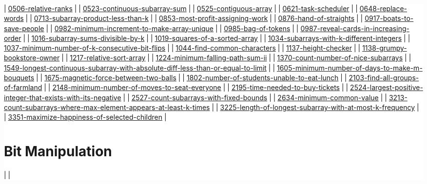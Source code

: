| [0506-relative-ranks](https://github.com/fudoge/Problem_Solving/tree/master/0506-relative-ranks) |
| [0523-continuous-subarray-sum](https://github.com/fudoge/Problem_Solving/tree/master/0523-continuous-subarray-sum) |
| [0525-contiguous-array](https://github.com/fudoge/Problem_Solving/tree/master/0525-contiguous-array) |
| [0621-task-scheduler](https://github.com/fudoge/Problem_Solving/tree/master/0621-task-scheduler) |
| [0648-replace-words](https://github.com/fudoge/Problem_Solving/tree/master/0648-replace-words) |
| [0713-subarray-product-less-than-k](https://github.com/fudoge/Problem_Solving/tree/master/0713-subarray-product-less-than-k) |
| [0853-most-profit-assigning-work](https://github.com/fudoge/Problem_Solving/tree/master/0853-most-profit-assigning-work) |
| [0876-hand-of-straights](https://github.com/fudoge/Problem_Solving/tree/master/0876-hand-of-straights) |
| [0917-boats-to-save-people](https://github.com/fudoge/Problem_Solving/tree/master/0917-boats-to-save-people) |
| [0982-minimum-increment-to-make-array-unique](https://github.com/fudoge/Problem_Solving/tree/master/0982-minimum-increment-to-make-array-unique) |
| [0985-bag-of-tokens](https://github.com/fudoge/Problem_Solving/tree/master/0985-bag-of-tokens) |
| [0987-reveal-cards-in-increasing-order](https://github.com/fudoge/Problem_Solving/tree/master/0987-reveal-cards-in-increasing-order) |
| [1016-subarray-sums-divisible-by-k](https://github.com/fudoge/Problem_Solving/tree/master/1016-subarray-sums-divisible-by-k) |
| [1019-squares-of-a-sorted-array](https://github.com/fudoge/Problem_Solving/tree/master/1019-squares-of-a-sorted-array) |
| [1034-subarrays-with-k-different-integers](https://github.com/fudoge/Problem_Solving/tree/master/1034-subarrays-with-k-different-integers) |
| [1037-minimum-number-of-k-consecutive-bit-flips](https://github.com/fudoge/Problem_Solving/tree/master/1037-minimum-number-of-k-consecutive-bit-flips) |
| [1044-find-common-characters](https://github.com/fudoge/Problem_Solving/tree/master/1044-find-common-characters) |
| [1137-height-checker](https://github.com/fudoge/Problem_Solving/tree/master/1137-height-checker) |
| [1138-grumpy-bookstore-owner](https://github.com/fudoge/Problem_Solving/tree/master/1138-grumpy-bookstore-owner) |
| [1217-relative-sort-array](https://github.com/fudoge/Problem_Solving/tree/master/1217-relative-sort-array) |
| [1224-minimum-falling-path-sum-ii](https://github.com/fudoge/Problem_Solving/tree/master/1224-minimum-falling-path-sum-ii) |
| [1370-count-number-of-nice-subarrays](https://github.com/fudoge/Problem_Solving/tree/master/1370-count-number-of-nice-subarrays) |
| [1549-longest-continuous-subarray-with-absolute-diff-less-than-or-equal-to-limit](https://github.com/fudoge/Problem_Solving/tree/master/1549-longest-continuous-subarray-with-absolute-diff-less-than-or-equal-to-limit) |
| [1605-minimum-number-of-days-to-make-m-bouquets](https://github.com/fudoge/Problem_Solving/tree/master/1605-minimum-number-of-days-to-make-m-bouquets) |
| [1675-magnetic-force-between-two-balls](https://github.com/fudoge/Problem_Solving/tree/master/1675-magnetic-force-between-two-balls) |
| [1802-number-of-students-unable-to-eat-lunch](https://github.com/fudoge/Problem_Solving/tree/master/1802-number-of-students-unable-to-eat-lunch) |
| [2103-find-all-groups-of-farmland](https://github.com/fudoge/Problem_Solving/tree/master/2103-find-all-groups-of-farmland) |
| [2148-minimum-number-of-moves-to-seat-everyone](https://github.com/fudoge/Problem_Solving/tree/master/2148-minimum-number-of-moves-to-seat-everyone) |
| [2195-time-needed-to-buy-tickets](https://github.com/fudoge/Problem_Solving/tree/master/2195-time-needed-to-buy-tickets) |
| [2524-largest-positive-integer-that-exists-with-its-negative](https://github.com/fudoge/Problem_Solving/tree/master/2524-largest-positive-integer-that-exists-with-its-negative) |
| [2527-count-subarrays-with-fixed-bounds](https://github.com/fudoge/Problem_Solving/tree/master/2527-count-subarrays-with-fixed-bounds) |
| [2634-minimum-common-value](https://github.com/fudoge/Problem_Solving/tree/master/2634-minimum-common-value) |
| [3213-count-subarrays-where-max-element-appears-at-least-k-times](https://github.com/fudoge/Problem_Solving/tree/master/3213-count-subarrays-where-max-element-appears-at-least-k-times) |
| [3225-length-of-longest-subarray-with-at-most-k-frequency](https://github.com/fudoge/Problem_Solving/tree/master/3225-length-of-longest-subarray-with-at-most-k-frequency) |
| [3351-maximize-happiness-of-selected-children](https://github.com/fudoge/Problem_Solving/tree/master/3351-maximize-happiness-of-selected-children) |
# Bit Manipulation
|  |